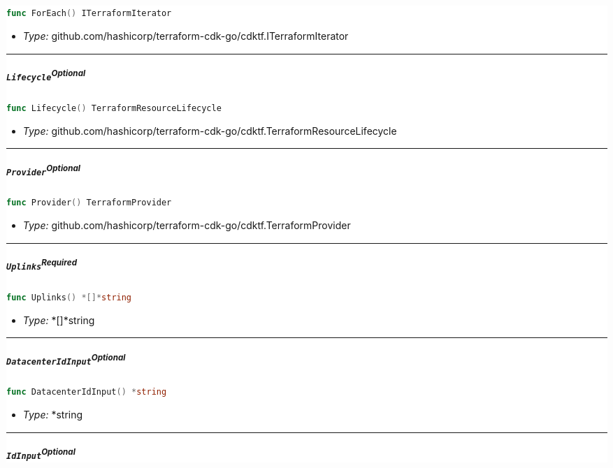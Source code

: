 ```go
func ForEach() ITerraformIterator
```

- *Type:* github.com/hashicorp/terraform-cdk-go/cdktf.ITerraformIterator

---

##### `Lifecycle`<sup>Optional</sup> <a name="Lifecycle" id="@cdktf/provider-vsphere.dataVsphereDistributedVirtualSwitch.DataVsphereDistributedVirtualSwitch.property.lifecycle"></a>

```go
func Lifecycle() TerraformResourceLifecycle
```

- *Type:* github.com/hashicorp/terraform-cdk-go/cdktf.TerraformResourceLifecycle

---

##### `Provider`<sup>Optional</sup> <a name="Provider" id="@cdktf/provider-vsphere.dataVsphereDistributedVirtualSwitch.DataVsphereDistributedVirtualSwitch.property.provider"></a>

```go
func Provider() TerraformProvider
```

- *Type:* github.com/hashicorp/terraform-cdk-go/cdktf.TerraformProvider

---

##### `Uplinks`<sup>Required</sup> <a name="Uplinks" id="@cdktf/provider-vsphere.dataVsphereDistributedVirtualSwitch.DataVsphereDistributedVirtualSwitch.property.uplinks"></a>

```go
func Uplinks() *[]*string
```

- *Type:* *[]*string

---

##### `DatacenterIdInput`<sup>Optional</sup> <a name="DatacenterIdInput" id="@cdktf/provider-vsphere.dataVsphereDistributedVirtualSwitch.DataVsphereDistributedVirtualSwitch.property.datacenterIdInput"></a>

```go
func DatacenterIdInput() *string
```

- *Type:* *string

---

##### `IdInput`<sup>Optional</sup> <a name="IdInput" id="@cdktf/provider-vsphere.dataVsphereDistributedVirtualSwitch.DataVsphereDistributedVirtualSwitch.property.idInput"></a>
